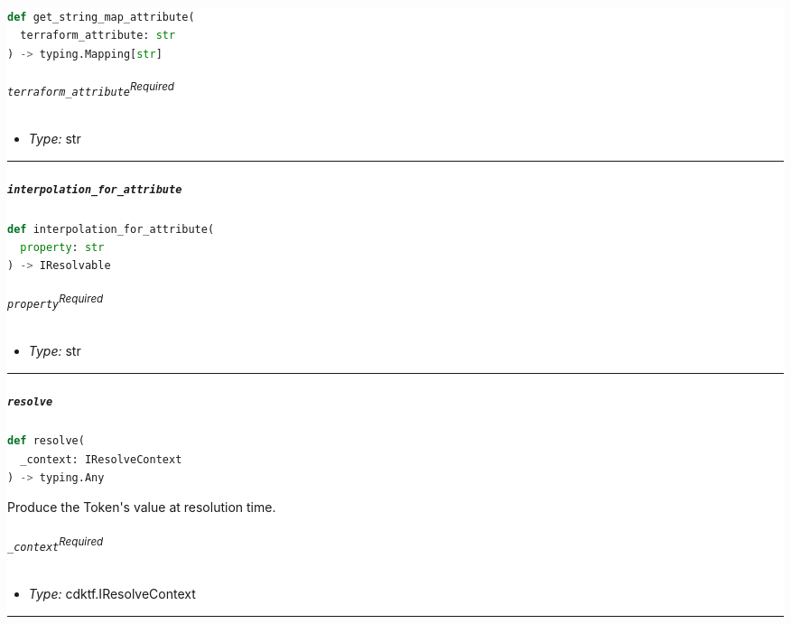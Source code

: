 ```python
def get_string_map_attribute(
  terraform_attribute: str
) -> typing.Mapping[str]
```

###### `terraform_attribute`<sup>Required</sup> <a name="terraform_attribute" id="@cdktf/provider-ionoscloud.dataIonoscloudContainerRegistryToken.DataIonoscloudContainerRegistryTokenCredentialsOutputReference.getStringMapAttribute.parameter.terraformAttribute"></a>

- *Type:* str

---

##### `interpolation_for_attribute` <a name="interpolation_for_attribute" id="@cdktf/provider-ionoscloud.dataIonoscloudContainerRegistryToken.DataIonoscloudContainerRegistryTokenCredentialsOutputReference.interpolationForAttribute"></a>

```python
def interpolation_for_attribute(
  property: str
) -> IResolvable
```

###### `property`<sup>Required</sup> <a name="property" id="@cdktf/provider-ionoscloud.dataIonoscloudContainerRegistryToken.DataIonoscloudContainerRegistryTokenCredentialsOutputReference.interpolationForAttribute.parameter.property"></a>

- *Type:* str

---

##### `resolve` <a name="resolve" id="@cdktf/provider-ionoscloud.dataIonoscloudContainerRegistryToken.DataIonoscloudContainerRegistryTokenCredentialsOutputReference.resolve"></a>

```python
def resolve(
  _context: IResolveContext
) -> typing.Any
```

Produce the Token's value at resolution time.

###### `_context`<sup>Required</sup> <a name="_context" id="@cdktf/provider-ionoscloud.dataIonoscloudContainerRegistryToken.DataIonoscloudContainerRegistryTokenCredentialsOutputReference.resolve.parameter._context"></a>

- *Type:* cdktf.IResolveContext

---
